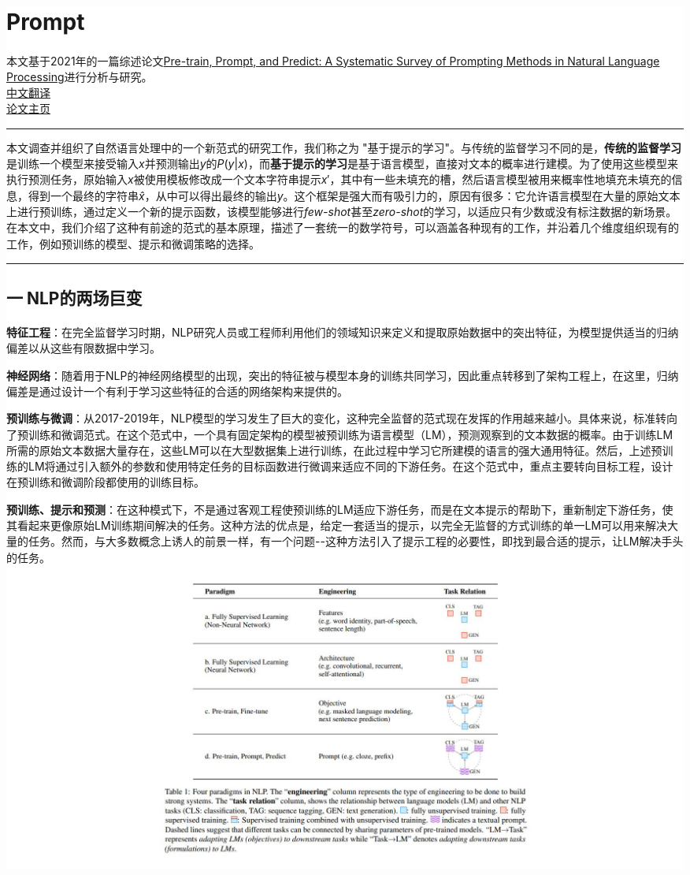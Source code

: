 # Prompt  
本文基于2021年的一篇综述论文[Pre-train, Prompt, and Predict: A Systematic Survey of
Prompting Methods in Natural Language Processing](https://arxiv.org/pdf/2107.13586v1.pdf)进行分析与研究。   
[中文翻译](https://zhuanlan.zhihu.com/p/411341801)    
[论文主页](http://pretrain.nlpedia.ai/)

-----  
本文调查并组织了自然语言处理中的一个新范式的研究工作，我们称之为 "基于提示的学习"。与传统的监督学习不同的是，**传统的监督学习**是训练一个模型来接受输入$x$并预测输出$y$的$P(y|x)$，而**基于提示的学习**是基于语言模型，直接对文本的概率进行建模。为了使用这些模型来执行预测任务，原始输入$x$被使用模板修改成一个文本字符串提示$x'$，其中有一些未填充的槽，然后语言模型被用来概率性地填充未填充的信息，得到一个最终的字符串$\hat x$，从中可以得出最终的输出$y$。这个框架是强大而有吸引力的，原因有很多：它允许语言模型在大量的原始文本上进行预训练，通过定义一个新的提示函数，该模型能够进行*few-shot*甚至*zero-shot*的学习，以适应只有少数或没有标注数据的新场景。在本文中，我们介绍了这种有前途的范式的基本原理，描述了一套统一的数学符号，可以涵盖各种现有的工作，并沿着几个维度组织现有的工作，例如预训练的模型、提示和微调策略的选择。 

----
## 一 NLP的两场巨变   
**特征工程**：在完全监督学习时期，NLP研究人员或工程师利用他们的领域知识来定义和提取原始数据中的突出特征，为模型提供适当的归纳偏差以从这些有限数据中学习。  

**神经网络**：随着用于NLP的神经网络模型的出现，突出的特征被与模型本身的训练共同学习，因此重点转移到了架构工程上，在这里，归纳偏差是通过设计一个有利于学习这些特征的合适的网络架构来提供的。   

**预训练与微调**：从2017-2019年，NLP模型的学习发生了巨大的变化，这种完全监督的范式现在发挥的作用越来越小。具体来说，标准转向了预训练和微调范式。在这个范式中，一个具有固定架构的模型被预训练为语言模型（LM），预测观察到的文本数据的概率。由于训练LM所需的原始文本数据大量存在，这些LM可以在大型数据集上进行训练，在此过程中学习它所建模的语言的强大通用特征。然后，上述预训练的LM将通过引入额外的参数和使用特定任务的目标函数进行微调来适应不同的下游任务。在这个范式中，重点主要转向目标工程，设计在预训练和微调阶段都使用的训练目标。    

**预训练、提示和预测**：在这种模式下，不是通过客观工程使预训练的LM适应下游任务，而是在文本提示的帮助下，重新制定下游任务，使其看起来更像原始LM训练期间解决的任务。这种方法的优点是，给定一套适当的提示，以完全无监督的方式训练的单一LM可以用来解决大量的任务。然而，与大多数概念上诱人的前景一样，有一个问题--这种方法引入了提示工程的必要性，即找到最合适的提示，让LM解决手头的任务。
<div align=center><img src="..\..\image\prompt\09af0172b7ded7a8da41f1f323bf7a8.jpg" width="500"></div>    

